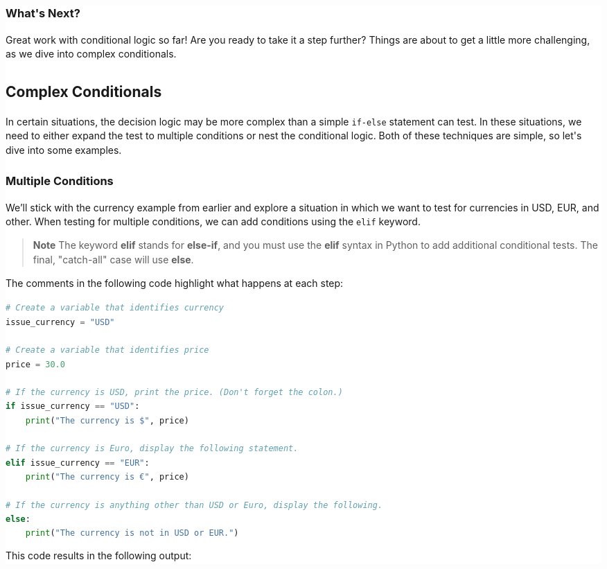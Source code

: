 ### What's Next?

Great work with conditional logic so far! Are you ready to take it a step further? Things are about to get a little more challenging, as we dive into complex conditionals.

## Complex Conditionals

In certain situations, the decision logic may be more complex than a simple `if-else` statement can test. In these situations, we need to either expand the test to multiple conditions or nest the conditional logic. Both of these techniques are simple, so let's dive into some examples.

### Multiple Conditions

We’ll stick with the currency example from earlier and explore a situation in which we want to test for currencies in USD, EUR, and other. When testing for multiple conditions, we can add conditions using the `elif` keyword.

> **Note** The keyword **elif** stands for **else-if**, and you must use the **elif** syntax in Python to add additional conditional tests. The final, "catch-all" case will use **else**.

The comments in the following code highlight what happens at each step:

```python
# Create a variable that identifies currency
issue_currency = "USD"

# Create a variable that identifies price
price = 30.0

# If the currency is USD, print the price. (Don't forget the colon.)
if issue_currency == "USD":
    print("The currency is $", price)

# If the currency is Euro, display the following statement.
elif issue_currency == "EUR":
    print("The currency is €", price)

# If the currency is anything other than USD or Euro, display the following.
else:
    print("The currency is not in USD or EUR.")
```

This code results in the following output:
